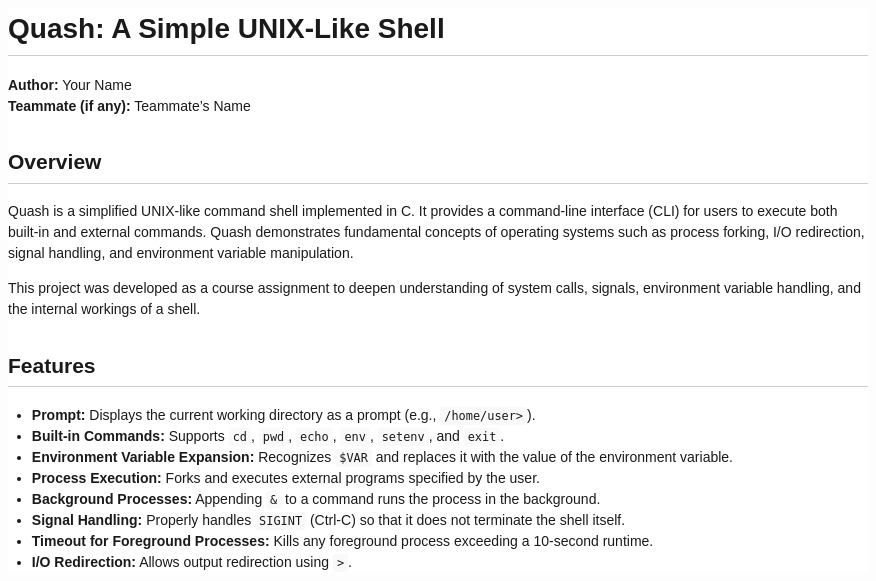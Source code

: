 <!DOCTYPE html>
<html>
<head>
<title>Quash: A Simple UNIX-Like Shell</title>
<style>
body {
    font-family: Arial, sans-serif;
    margin: 40px;
    line-height: 1.5;
}
h1, h2, h3 {
    border-bottom: 1px solid #ccc;
    padding-bottom: 5px;
}
pre {
    background: #f4f4f4;
    padding: 10px;
    border-radius: 5px;
}
code {
    background: #f9f9f9;
    padding: 2px 4px;
    border-radius: 3px;
}
</style>
</head>
<body>

<h1>Quash: A Simple UNIX-Like Shell</h1>

<p><strong>Author:</strong> Your Name<br>
<strong>Teammate (if any):</strong> Teammate’s Name</p>

<h2>Overview</h2>

<p>Quash is a simplified UNIX-like command shell implemented in C. It provides a command-line interface (CLI) for users to execute both built-in and external commands. Quash demonstrates fundamental concepts of operating systems such as process forking, I/O redirection, signal handling, and environment variable manipulation.</p>

<p>This project was developed as a course assignment to deepen understanding of system calls, signals, environment variable handling, and the internal workings of a shell.</p>

<h2>Features</h2>

<ul>
  <li><strong>Prompt:</strong> Displays the current working directory as a prompt (e.g., <code>/home/user></code>).</li>
  <li><strong>Built-in Commands:</strong> Supports <code>cd</code>, <code>pwd</code>, <code>echo</code>, <code>env</code>, <code>setenv</code>, and <code>exit</code>.</li>
  <li><strong>Environment Variable Expansion:</strong> Recognizes <code>$VAR</code> and replaces it with the value of the environment variable.</li>
  <li><strong>Process Execution:</strong> Forks and executes external programs specified by the user.</li>
  <li><strong>Background Processes:</strong> Appending <code>&</code> to a command runs the process in the background.</li>
  <li><strong>Signal Handling:</strong> Properly handles <code>SIGINT</code> (Ctrl-C) so that it does not terminate the shell itself.</li>
  <li><strong>Timeout for Foreground Processes:</strong> Kills any foreground process exceeding a 10-second runtime.</li>
  <li><strong>I/O Redirection:</strong> Allows output redirection using <code>></code>.</li>
</ul>
